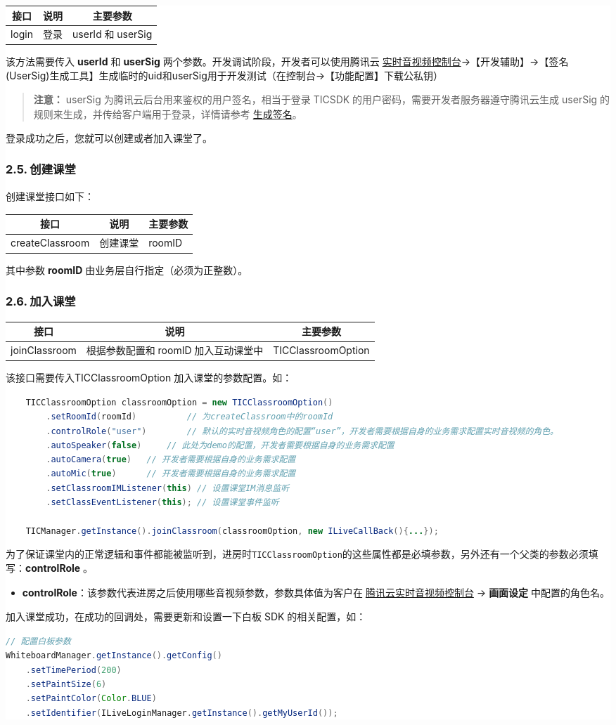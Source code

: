 接口 | 说明 | 主要参数
------- | ------- | -------
login | 登录 | userId 和 userSig

该方法需要传入 **userId** 和 **userSig** 两个参数。开发调试阶段，开发者可以使用腾讯云 [实时音视频控制台](https://console.cloud.tencent.com/rav)->【开发辅助】->【签名(UserSig)生成工具】生成临时的uid和userSig用于开发测试（在控制台->【功能配置】下载公私钥）

> **注意：**
> userSig 为腾讯云后台用来鉴权的用户签名，相当于登录 TICSDK 的用户密码，需要开发者服务器遵守腾讯云生成 userSig 的规则来生成，并传给客户端用于登录，详情请参考 [生成签名](https://cloud.tencent.com/document/product/647/17275)。

登录成功之后，您就可以创建或者加入课堂了。

### 2.5. 创建课堂

创建课堂接口如下：

接口 | 说明 | 主要参数
------- | ------- | -------
createClassroom | 创建课堂 | roomID

其中参数 **roomID** 由业务层自行指定（必须为正整数）。

### 2.6. 加入课堂

接口 | 说明 | 主要参数
------- | ------- | -------
joinClassroom | 根据参数配置和 roomID 加入互动课堂中 | TICClassroomOption

该接口需要传入TICClassroomOption 加入课堂的参数配置。如：

```java
    TICClassroomOption classroomOption = new TICClassroomOption()
        .setRoomId(roomId)			// 为createClassroom中的roomId
        .controlRole("user") 		// 默认的实时音视频角色的配置“user”，开发者需要根据自身的业务需求配置实时音视频的角色。
        .autoSpeaker(false)		// 此处为demo的配置，开发者需要根据自身的业务需求配置
        .autoCamera(true)   // 开发者需要根据自身的业务需求配置
        .autoMic(true)      // 开发者需要根据自身的业务需求配置
        .setClassroomIMListener(this) // 设置课堂IM消息监听
        .setClassEventListener(this); // 设置课堂事件监听

    TICManager.getInstance().joinClassroom(classroomOption, new ILiveCallBack(){...});
```

为了保证课堂内的正常逻辑和事件都能被监听到，进房时`TICClassroomOption`的这些属性都是必填参数，另外还有一个父类的参数必须填写：**controlRole** 。

* **controlRole**：该参数代表进房之后使用哪些音视频参数，参数具体值为客户在 [腾讯云实时音视频控制台](https://console.cloud.tencent.com/rav) -> **画面设定** 中配置的角色名。

加入课堂成功，在成功的回调处，需要更新和设置一下白板 SDK 的相关配置，如：

```java
// 配置白板参数
WhiteboardManager.getInstance().getConfig()
	.setTimePeriod(200)
	.setPaintSize(6)
	.setPaintColor(Color.BLUE)
	.setIdentifier(ILiveLoginManager.getInstance().getMyUserId());
```
